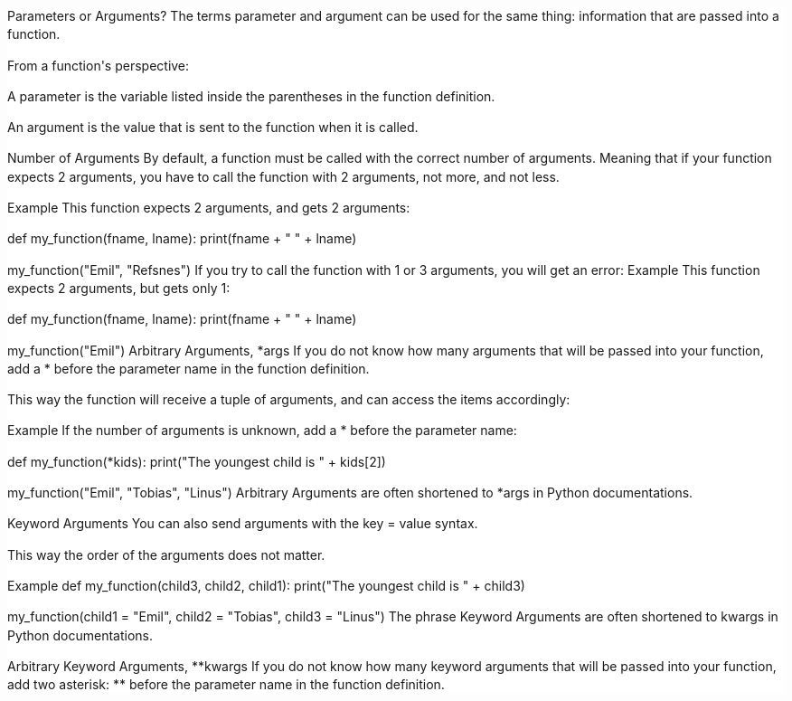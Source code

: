 Parameters or Arguments?
The terms parameter and argument can be used for the same thing: information that are passed into a function.

From a function's perspective:

A parameter is the variable listed inside the parentheses in the function definition.

An argument is the value that is sent to the function when it is called.

Number of Arguments
By default, a function must be called with the correct number of arguments. Meaning that if your function expects 2 arguments, you have to call the function with 2 arguments, not more, and not less.

Example
This function expects 2 arguments, and gets 2 arguments:

def my_function(fname, lname):
  print(fname + " " + lname)

my_function("Emil", "Refsnes")
If you try to call the function with 1 or 3 arguments, you will get an error:
Example
This function expects 2 arguments, but gets only 1:

def my_function(fname, lname):
  print(fname + " " + lname)

my_function("Emil")
Arbitrary Arguments, *args
If you do not know how many arguments that will be passed into your function, add a * before the parameter name in the function definition.

This way the function will receive a tuple of arguments, and can access the items accordingly:

Example
If the number of arguments is unknown, add a * before the parameter name:

def my_function(*kids):
  print("The youngest child is " + kids[2])

my_function("Emil", "Tobias", "Linus")
Arbitrary Arguments are often shortened to *args in Python documentations.

Keyword Arguments
You can also send arguments with the key = value syntax.

This way the order of the arguments does not matter.

Example
def my_function(child3, child2, child1):
  print("The youngest child is " + child3)

my_function(child1 = "Emil", child2 = "Tobias", child3 = "Linus")
The phrase Keyword Arguments are often shortened to kwargs in Python documentations.

Arbitrary Keyword Arguments, **kwargs
If you do not know how many keyword arguments that will be passed into your function, add two asterisk: ** before the parameter name in the function definition.
